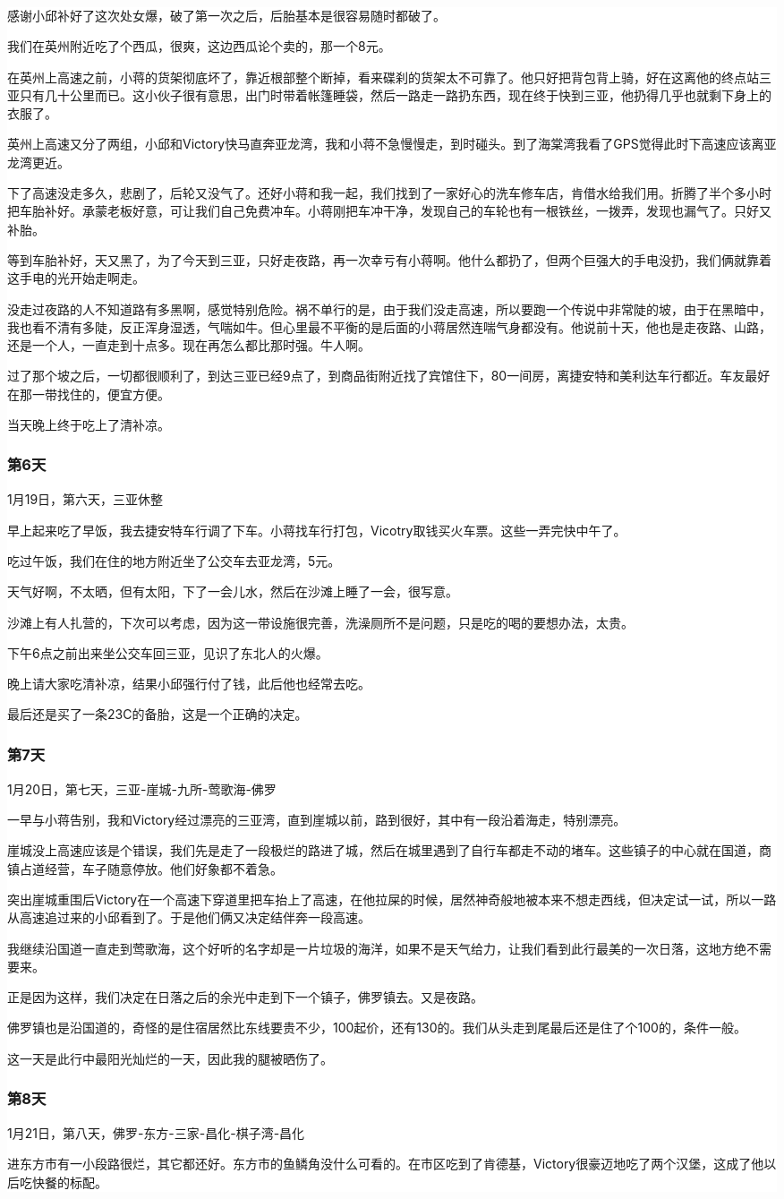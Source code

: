 感谢小邱补好了这次处女爆，破了第一次之后，后胎基本是很容易随时都破了。

我们在英州附近吃了个西瓜，很爽，这边西瓜论个卖的，那一个8元。

在英州上高速之前，小蒋的货架彻底坏了，靠近根部整个断掉，看来碟刹的货架太不可靠了。他只好把背包背上骑，好在这离他的终点站三亚只有几十公里而已。这小伙子很有意思，出门时带着帐篷睡袋，然后一路走一路扔东西，现在终于快到三亚，他扔得几乎也就剩下身上的衣服了。

英州上高速又分了两组，小邱和Victory快马直奔亚龙湾，我和小蒋不急慢慢走，到时碰头。到了海棠湾我看了GPS觉得此时下高速应该离亚龙湾更近。

下了高速没走多久，悲剧了，后轮又没气了。还好小蒋和我一起，我们找到了一家好心的洗车修车店，肯借水给我们用。折腾了半个多小时把车胎补好。承蒙老板好意，可让我们自己免费冲车。小蒋刚把车冲干净，发现自己的车轮也有一根铁丝，一拨弄，发现也漏气了。只好又补胎。

等到车胎补好，天又黑了，为了今天到三亚，只好走夜路，再一次幸亏有小蒋啊。他什么都扔了，但两个巨强大的手电没扔，我们俩就靠着这手电的光开始走啊走。

没走过夜路的人不知道路有多黑啊，感觉特别危险。祸不单行的是，由于我们没走高速，所以要跑一个传说中非常陡的坡，由于在黑暗中，我也看不清有多陡，反正浑身湿透，气喘如牛。但心里最不平衡的是后面的小蒋居然连喘气身都没有。他说前十天，他也是走夜路、山路，还是一个人，一直走到十点多。现在再怎么都比那时强。牛人啊。

过了那个坡之后，一切都很顺利了，到达三亚已经9点了，到商品街附近找了宾馆住下，80一间房，离捷安特和美利达车行都近。车友最好在那一带找住的，便宜方便。

当天晚上终于吃上了清补凉。

### 第6天

1月19日，第六天，三亚休整

早上起来吃了早饭，我去捷安特车行调了下车。小蒋找车行打包，Vicotry取钱买火车票。这些一弄完快中午了。

吃过午饭，我们在住的地方附近坐了公交车去亚龙湾，5元。

天气好啊，不太晒，但有太阳，下了一会儿水，然后在沙滩上睡了一会，很写意。

沙滩上有人扎营的，下次可以考虑，因为这一带设施很完善，洗澡厕所不是问题，只是吃的喝的要想办法，太贵。

下午6点之前出来坐公交车回三亚，见识了东北人的火爆。

晚上请大家吃清补凉，结果小邱强行付了钱，此后他也经常去吃。

最后还是买了一条23C的备胎，这是一个正确的决定。

### 第7天

1月20日，第七天，三亚-崖城-九所-莺歌海-佛罗

一早与小蒋告别，我和Victory经过漂亮的三亚湾，直到崖城以前，路到很好，其中有一段沿着海走，特别漂亮。

崖城没上高速应该是个错误，我们先是走了一段极烂的路进了城，然后在城里遇到了自行车都走不动的堵车。这些镇子的中心就在国道，商镇占道经营，车子随意停放。他们好象都不着急。

突出崖城重围后Victory在一个高速下穿道里把车抬上了高速，在他拉屎的时候，居然神奇般地被本来不想走西线，但决定试一试，所以一路从高速追过来的小邱看到了。于是他们俩又决定结伴奔一段高速。

我继续沿国道一直走到莺歌海，这个好听的名字却是一片垃圾的海洋，如果不是天气给力，让我们看到此行最美的一次日落，这地方绝不需要来。

正是因为这样，我们决定在日落之后的余光中走到下一个镇子，佛罗镇去。又是夜路。

佛罗镇也是沿国道的，奇怪的是住宿居然比东线要贵不少，100起价，还有130的。我们从头走到尾最后还是住了个100的，条件一般。

这一天是此行中最阳光灿烂的一天，因此我的腿被晒伤了。

### 第8天

1月21日，第八天，佛罗-东方-三家-昌化-棋子湾-昌化

进东方市有一小段路很烂，其它都还好。东方市的鱼鳞角没什么可看的。在市区吃到了肯德基，Victory很豪迈地吃了两个汉堡，这成了他以后吃快餐的标配。
